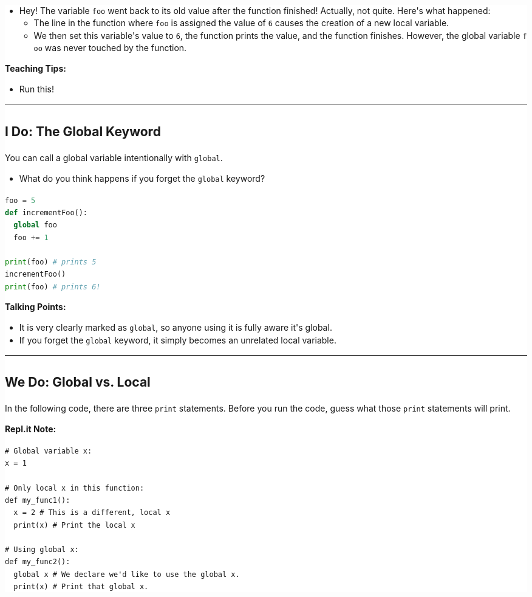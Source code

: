 - Hey! The variable `foo` went back to its old value after the function finished! Actually, not quite. Here's what happened:
    - The line in the function where `foo` is assigned the value of `6` causes the creation of a new local variable.
    - We then set this variable's value to `6`, the function prints the value, and the function finishes. However, the global variable `foo` was never touched by the function.

**Teaching Tips:**

- Run this!
</aside>

---


## I Do: The Global Keyword

You can call a global variable intentionally with `global`.
* What do you think happens if you forget the `global` keyword?

```python
foo = 5
def incrementFoo():
  global foo
  foo += 1

print(foo) # prints 5
incrementFoo()
print(foo) # prints 6!
```


<aside class="notes">

**Talking Points:**

- It is very clearly marked as `global`, so anyone using it is fully aware it's global.
- If you forget the `global` keyword, it simply becomes an unrelated local variable.
</aside>


---


## We Do: Global vs. Local

In the following code, there are three `print` statements. Before you run the code, guess what those `print` statements will print.

<iframe height="400px" width="100%" src="https://repl.it/@SuperTernary/python-programming-scope-quiz?lite=true" scrolling="no" frameborder="no" allowtransparency="true" allowfullscreen="true" sandbox="allow-forms allow-pointer-lock allow-popups allow-same-origin allow-scripts allow-modals"></iframe>


<aside class="notes">

**Repl.it Note:**
```
# Global variable x:
x = 1

# Only local x in this function:
def my_func1():
  x = 2 # This is a different, local x
  print(x) # Print the local x

# Using global x:
def my_func2():
  global x # We declare we'd like to use the global x.
  print(x) # Print that global x.
```